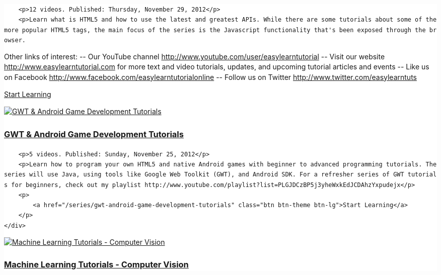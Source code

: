         <p>12 videos. Published: Thursday, November 29, 2012</p>
        <p>Learn what is HTML5 and how to use the latest and greatest APIs. While there are some tutorials about some of the more popular HTML5 tags, the main focus of the series is the Javascript functionality that's been exposed through the browser.

Other links of interest:
-- Our YouTube channel http://www.youtube.com/user/easylearntutorial 
-- Visit our website http://www.easylearntutorial.com for more text and video tutorials, updates, and upcoming tutorial articles and events
-- Like us on Facebook http://www.facebook.com/easylearntutorialonline 
-- Follow us on Twitter http://www.twitter.com/easylearntuts</p>
        <p>
            <a href="/series/html-5-tutorial-series" class="btn btn-theme btn-lg">Start Learning</a>
        </p>
    </div>
</div>
<div class="row" style="margin-bottom: 20px;">
    <div class="col-sm-6 col-md-4">
        <a href="/series/gwt-android-game-development-tutorials">
            <img src="/img/blank.gif" data-echo="https://i.ytimg.com/vi/PvQUS1zP6GQ/hqdefault.jpg" class="img-responsive" alt="GWT & Android Game Development Tutorials" style="width: 100%;">
        </a>
    </div>
    <div class="col-sm-6 col-md-8" style="text-align: left">
        <h3>
            <a href="/series/gwt-android-game-development-tutorials" style="color: inherit">GWT & Android Game Development Tutorials</a>
        </h3>
        
        <p>5 videos. Published: Sunday, November 25, 2012</p>
        <p>Learn how to program your own HTML5 and native Android games with beginner to advanced programming tutorials. The series will use Java, using tools like Google Web Toolkit (GWT), and Android SDK. For a refresher series of GWT tutorials for beginners, check out my playlist http://www.youtube.com/playlist?list=PLGJDCzBP5j3yheWxkEdJCDAhzYxpudejx</p>
        <p>
            <a href="/series/gwt-android-game-development-tutorials" class="btn btn-theme btn-lg">Start Learning</a>
        </p>
    </div>
</div>
<div class="row" style="margin-bottom: 20px;">
    <div class="col-sm-6 col-md-4">
        <a href="/series/machine-learning-tutorials-computer-vision">
            <img src="/img/blank.gif" data-echo="https://i.ytimg.com/vi/kGJJL72Fhjc/hqdefault.jpg" class="img-responsive" alt="Machine Learning Tutorials - Computer Vision" style="width: 100%;">
        </a>
    </div>
    <div class="col-sm-6 col-md-8" style="text-align: left">
        <h3>
            <a href="/series/machine-learning-tutorials-computer-vision" style="color: inherit">Machine Learning Tutorials - Computer Vision</a>
        </h3>
        